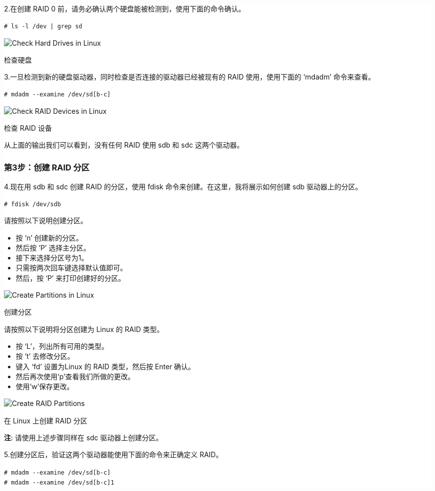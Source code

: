 2.在创建 RAID 0 前，请务必确认两个硬盘能被检测到，使用下面的命令确认。

    # ls -l /dev | grep sd

![Check Hard Drives in Linux](http://www.tecmint.com/wp-content/uploads/2014/10/Check-Hard-Drives.png)

检查硬盘

3.一旦检测到新的硬盘驱动器，同时检查是否连接的驱动器已经被现有的 RAID 使用，使用下面的 ‘mdadm’ 命令来查看。

    # mdadm --examine /dev/sd[b-c]

![Check RAID Devices in Linux](http://www.tecmint.com/wp-content/uploads/2014/10/Check-Drives-using-RAID.png)

检查 RAID 设备

从上面的输出我们可以看到，没有任何 RAID 使用 sdb 和 sdc 这两个驱动器。

### 第3步：创建 RAID 分区 ###

4.现在用 sdb 和 sdc 创建 RAID 的分区，使用 fdisk 命令来创建。在这里，我将展示如何创建 sdb 驱动器上的分区。

    # fdisk /dev/sdb

请按照以下说明创建分区。

- 按 ‘n’ 创建新的分区。
- 然后按 ‘P’ 选择主分区。
- 接下来选择分区号为1。
- 只需按两次回车键选择默认值即可。
- 然后，按 ‘P’ 来打印创建好的分区。

![Create Partitions in Linux](http://www.tecmint.com/wp-content/uploads/2014/10/Create-Partitions-in-Linux.png)

创建分区

请按照以下说明将分区创建为 Linux 的 RAID 类型。

- 按 ‘L’，列出所有可用的类型。
- 按 ‘t’ 去修改分区。
- 键入 ‘fd’ 设置为Linux 的 RAID 类型，然后按 Enter 确认。
- 然后再次使用‘p’查看我们所做的更改。
- 使用‘w’保存更改。

![Create RAID Partitions](http://www.tecmint.com/wp-content/uploads/2014/10/Create-RAID-Partitions.png)

在 Linux 上创建 RAID 分区

**注**: 请使用上述步骤同样在 sdc 驱动器上创建分区。

5.创建分区后，验证这两个驱动器能使用下面的命令来正确定义 RAID。

    # mdadm --examine /dev/sd[b-c]
    # mdadm --examine /dev/sd[b-c]1
